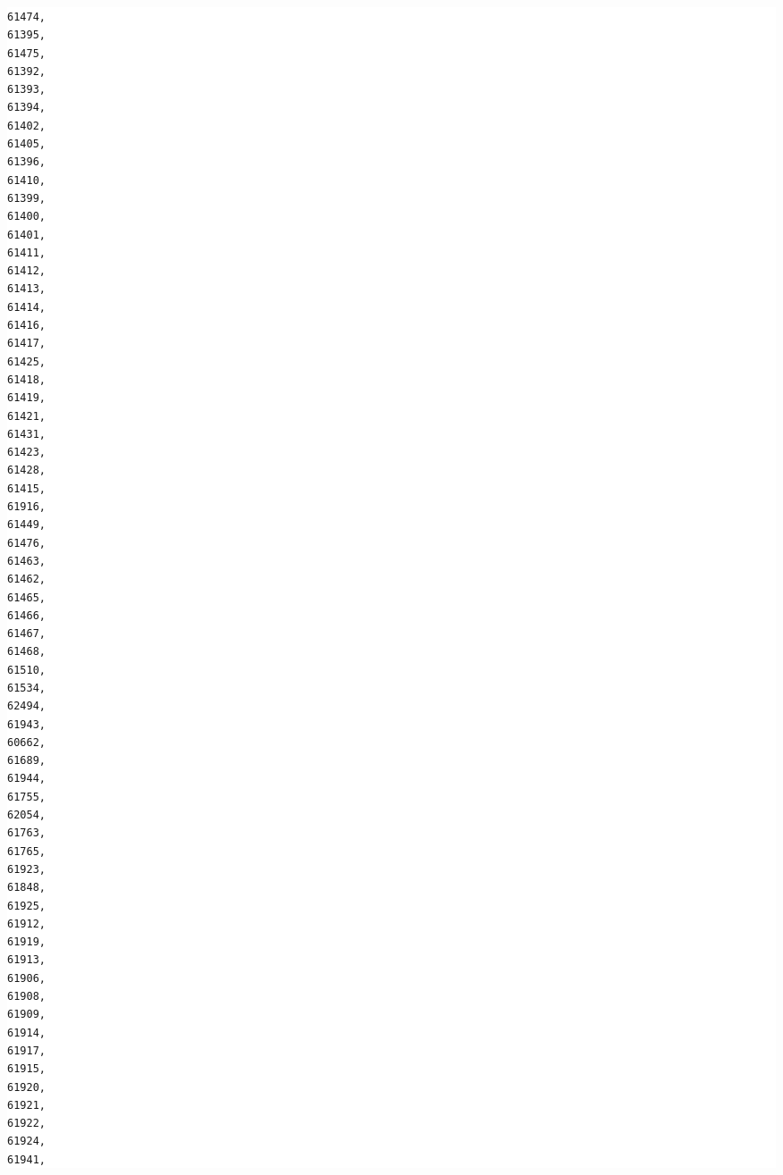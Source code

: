     61474, 
    61395, 
    61475, 
    61392, 
    61393, 
    61394, 
    61402, 
    61405, 
    61396, 
    61410, 
    61399, 
    61400, 
    61401, 
    61411, 
    61412, 
    61413, 
    61414, 
    61416, 
    61417, 
    61425, 
    61418, 
    61419, 
    61421, 
    61431, 
    61423, 
    61428, 
    61415, 
    61916, 
    61449, 
    61476, 
    61463, 
    61462, 
    61465, 
    61466, 
    61467, 
    61468, 
    61510, 
    61534, 
    62494, 
    61943, 
    60662, 
    61689, 
    61944, 
    61755, 
    62054, 
    61763, 
    61765, 
    61923, 
    61848, 
    61925, 
    61912, 
    61919, 
    61913, 
    61906, 
    61908, 
    61909, 
    61914, 
    61917, 
    61915, 
    61920, 
    61921, 
    61922, 
    61924, 
    61941, 